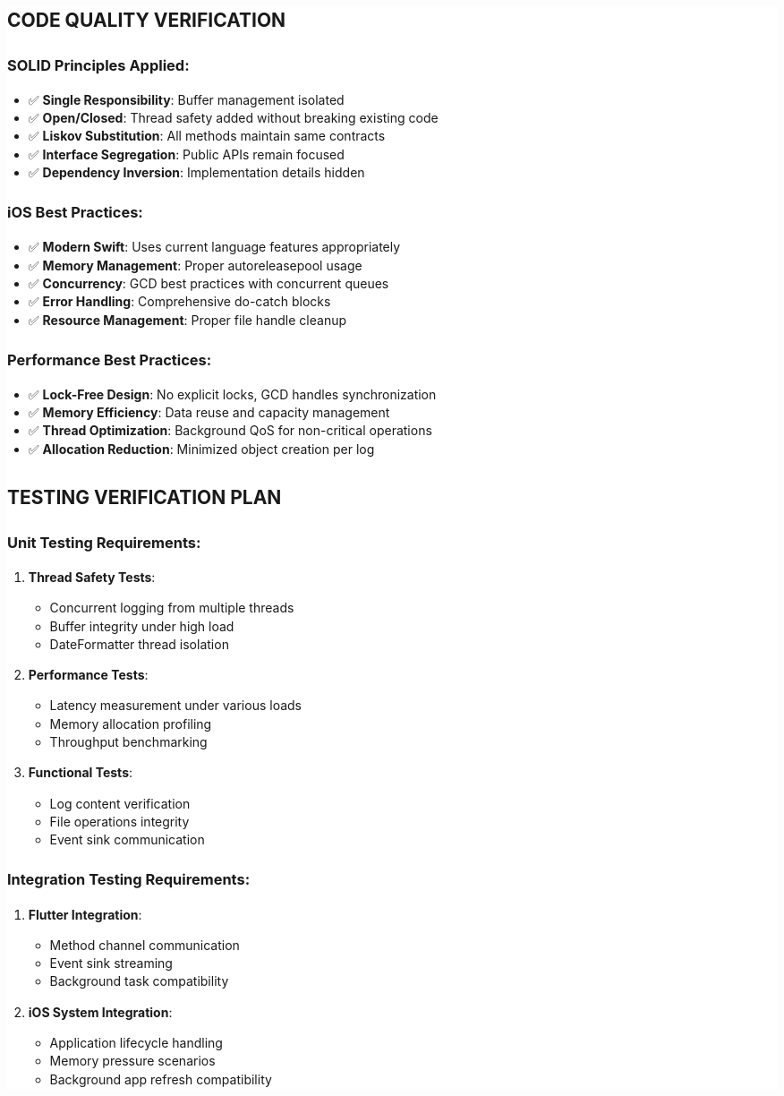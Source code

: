 ## **CODE QUALITY VERIFICATION**

### **SOLID Principles Applied:**
- ✅ **Single Responsibility**: Buffer management isolated
- ✅ **Open/Closed**: Thread safety added without breaking existing code
- ✅ **Liskov Substitution**: All methods maintain same contracts
- ✅ **Interface Segregation**: Public APIs remain focused
- ✅ **Dependency Inversion**: Implementation details hidden

### **iOS Best Practices:**
- ✅ **Modern Swift**: Uses current language features appropriately
- ✅ **Memory Management**: Proper autoreleasepool usage
- ✅ **Concurrency**: GCD best practices with concurrent queues
- ✅ **Error Handling**: Comprehensive do-catch blocks
- ✅ **Resource Management**: Proper file handle cleanup

### **Performance Best Practices:**
- ✅ **Lock-Free Design**: No explicit locks, GCD handles synchronization
- ✅ **Memory Efficiency**: Data reuse and capacity management
- ✅ **Thread Optimization**: Background QoS for non-critical operations
- ✅ **Allocation Reduction**: Minimized object creation per log

## **TESTING VERIFICATION PLAN**

### **Unit Testing Requirements:**
1. **Thread Safety Tests**:
   - Concurrent logging from multiple threads
   - Buffer integrity under high load
   - DateFormatter thread isolation

2. **Performance Tests**:
   - Latency measurement under various loads
   - Memory allocation profiling
   - Throughput benchmarking

3. **Functional Tests**:
   - Log content verification
   - File operations integrity
   - Event sink communication

### **Integration Testing Requirements:**
1. **Flutter Integration**:
   - Method channel communication
   - Event sink streaming
   - Background task compatibility

2. **iOS System Integration**:
   - Application lifecycle handling
   - Memory pressure scenarios
   - Background app refresh compatibility
